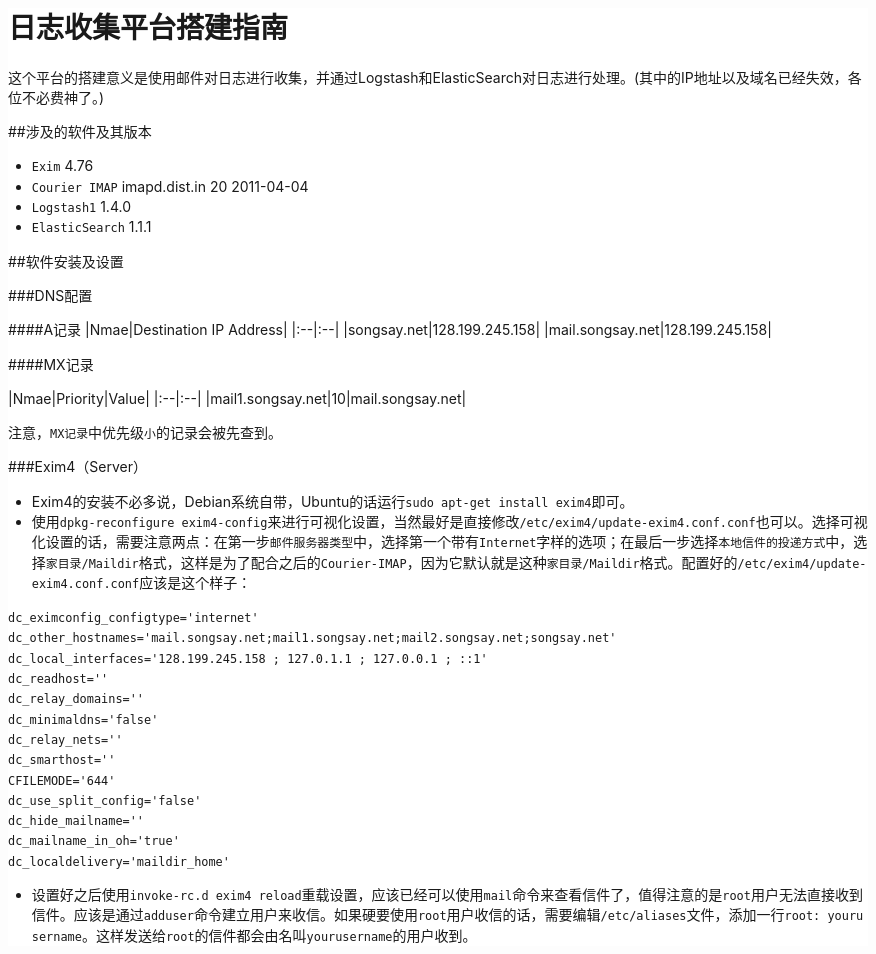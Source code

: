 # 日志收集平台搭建指南

这个平台的搭建意义是使用邮件对日志进行收集，并通过Logstash和ElasticSearch对日志进行处理。(其中的IP地址以及域名已经失效，各位不必费神了。)

##涉及的软件及其版本
- `Exim` 4.76
- `Courier IMAP`  imapd.dist.in 20 2011-04-04
- `Logstash1` 1.4.0
- `ElasticSearch` 1.1.1


##软件安装及设置

###DNS配置

####A记录
|Nmae|Destination IP Address|
|:--|:--|
|songsay.net|128.199.245.158|
|mail.songsay.net|128.199.245.158|

####MX记录

|Nmae|Priority|Value|
|:--|:--|
|mail1.songsay.net|10|mail.songsay.net|

注意，`MX记录`中优先级`小`的记录会被先查到。

###Exim4（Server）
- Exim4的安装不必多说，Debian系统自带，Ubuntu的话运行`sudo apt-get install exim4`即可。
- 使用`dpkg-reconfigure exim4-config`来进行可视化设置，当然最好是直接修改`/etc/exim4/update-exim4.conf.conf`也可以。选择可视化设置的话，需要注意两点：在第一步`邮件服务器类型`中，选择第一个带有`Internet`字样的选项；在最后一步选择`本地信件的投递方式`中，选择`家目录/Maildir`格式，这样是为了配合之后的`Courier-IMAP`，因为它默认就是这种`家目录/Maildir`格式。配置好的`/etc/exim4/update-exim4.conf.conf`应该是这个样子：
```
dc_eximconfig_configtype='internet'
dc_other_hostnames='mail.songsay.net;mail1.songsay.net;mail2.songsay.net;songsay.net'
dc_local_interfaces='128.199.245.158 ; 127.0.1.1 ; 127.0.0.1 ; ::1'
dc_readhost=''
dc_relay_domains=''
dc_minimaldns='false'
dc_relay_nets=''
dc_smarthost=''
CFILEMODE='644'
dc_use_split_config='false'
dc_hide_mailname=''
dc_mailname_in_oh='true'
dc_localdelivery='maildir_home'
```
- 设置好之后使用`invoke-rc.d exim4 reload`重载设置，应该已经可以使用`mail`命令来查看信件了，值得注意的是`root`用户无法直接收到信件。应该是通过`adduser`命令建立用户来收信。如果硬要使用`root`用户收信的话，需要编辑`/etc/aliases`文件，添加一行`root: yourusername`。这样发送给`root`的信件都会由名叫`yourusername`的用户收到。
